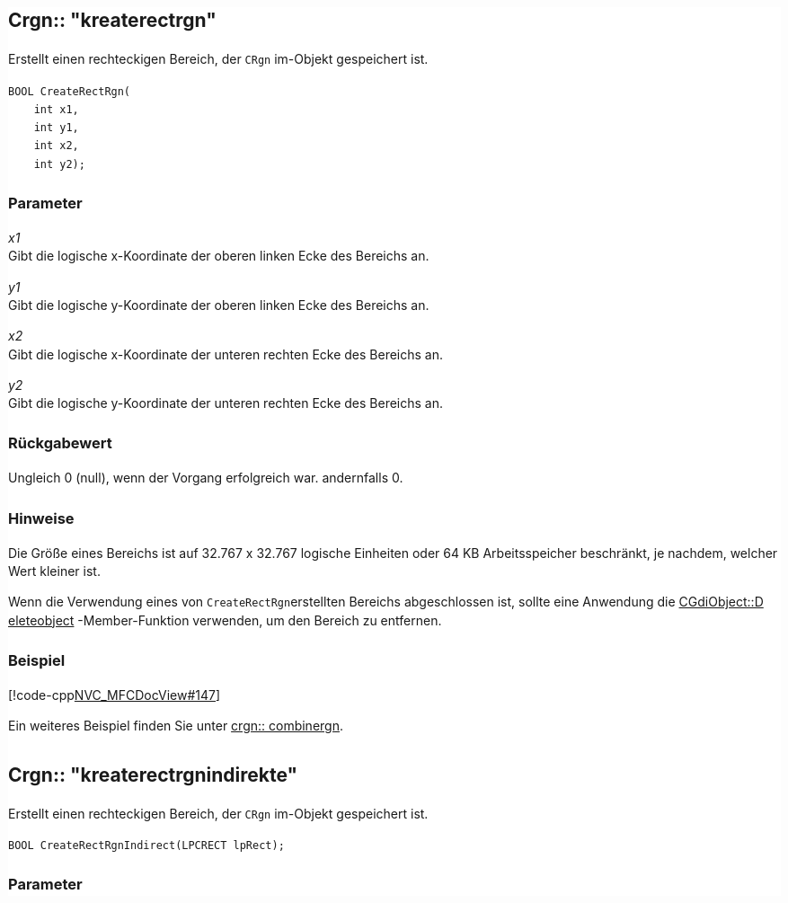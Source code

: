 ##  <a name="createrectrgn"></a>Crgn:: "kreaterectrgn"

Erstellt einen rechteckigen Bereich, der `CRgn` im-Objekt gespeichert ist.

```
BOOL CreateRectRgn(
    int x1,
    int y1,
    int x2,
    int y2);
```

### <a name="parameters"></a>Parameter

*x1*<br/>
Gibt die logische x-Koordinate der oberen linken Ecke des Bereichs an.

*y1*<br/>
Gibt die logische y-Koordinate der oberen linken Ecke des Bereichs an.

*x2*<br/>
Gibt die logische x-Koordinate der unteren rechten Ecke des Bereichs an.

*y2*<br/>
Gibt die logische y-Koordinate der unteren rechten Ecke des Bereichs an.

### <a name="return-value"></a>Rückgabewert

Ungleich 0 (null), wenn der Vorgang erfolgreich war. andernfalls 0.

### <a name="remarks"></a>Hinweise

Die Größe eines Bereichs ist auf 32.767 x 32.767 logische Einheiten oder 64 KB Arbeitsspeicher beschränkt, je nachdem, welcher Wert kleiner ist.

Wenn die Verwendung eines von `CreateRectRgn`erstellten Bereichs abgeschlossen ist, sollte eine Anwendung die [CGdiObject::D eleteobject](../../mfc/reference/cgdiobject-class.md#deleteobject) -Member-Funktion verwenden, um den Bereich zu entfernen.

### <a name="example"></a>Beispiel

[!code-cpp[NVC_MFCDocView#147](../../mfc/codesnippet/cpp/crgn-class_4.cpp)]

Ein weiteres Beispiel finden Sie unter [crgn:: combinergn](#combinergn).

##  <a name="createrectrgnindirect"></a>Crgn:: "kreaterectrgnindirekte"

Erstellt einen rechteckigen Bereich, der `CRgn` im-Objekt gespeichert ist.

```
BOOL CreateRectRgnIndirect(LPCRECT lpRect);
```

### <a name="parameters"></a>Parameter
